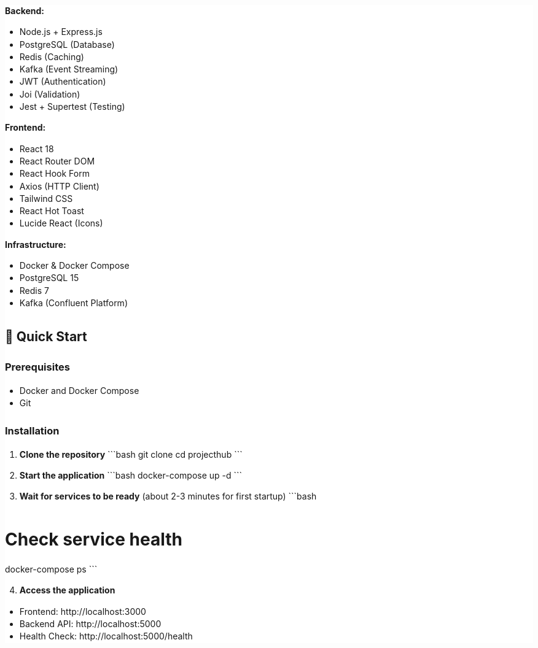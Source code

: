 **Backend:**
- Node.js + Express.js
- PostgreSQL (Database)
- Redis (Caching)
- Kafka (Event Streaming)
- JWT (Authentication)
- Joi (Validation)
- Jest + Supertest (Testing)

**Frontend:**
- React 18
- React Router DOM
- React Hook Form
- Axios (HTTP Client)
- Tailwind CSS
- React Hot Toast
- Lucide React (Icons)

**Infrastructure:**
- Docker & Docker Compose
- PostgreSQL 15
- Redis 7
- Kafka (Confluent Platform)

## 🚀 Quick Start

### Prerequisites
- Docker and Docker Compose
- Git

### Installation

1. **Clone the repository**
\`\`\`bash
git clone <repository-url>
cd projecthub
\`\`\`

2. **Start the application**
\`\`\`bash
docker-compose up -d
\`\`\`

3. **Wait for services to be ready** (about 2-3 minutes for first startup)
\`\`\`bash
# Check service health
docker-compose ps
\`\`\`

4. **Access the application**
- Frontend: http://localhost:3000
- Backend API: http://localhost:5000
- Health Check: http://localhost:5000/health

